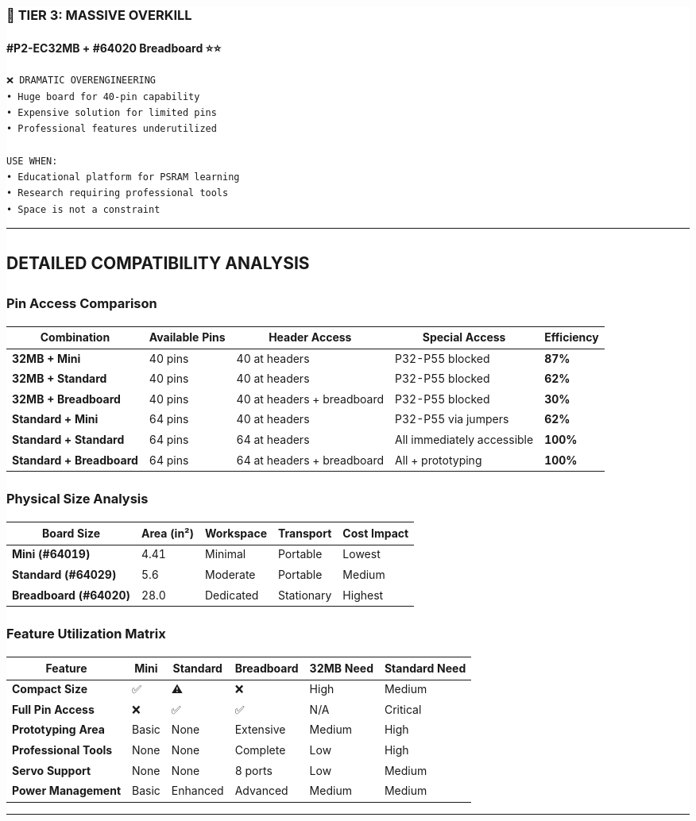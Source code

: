 ### 🔴 **TIER 3: MASSIVE OVERKILL**

#### **#P2-EC32MB + #64020 Breadboard** ⭐⭐
```
❌ DRAMATIC OVERENGINEERING  
• Huge board for 40-pin capability
• Expensive solution for limited pins
• Professional features underutilized

USE WHEN:
• Educational platform for PSRAM learning
• Research requiring professional tools
• Space is not a constraint
```

---

## **DETAILED COMPATIBILITY ANALYSIS**

### **Pin Access Comparison**

| Combination | Available Pins | Header Access | Special Access | Efficiency |
|-------------|----------------|---------------|----------------|------------|
| **32MB + Mini** | 40 pins | 40 at headers | P32-P55 blocked | **87%** |
| **32MB + Standard** | 40 pins | 40 at headers | P32-P55 blocked | **62%** |
| **32MB + Breadboard** | 40 pins | 40 at headers + breadboard | P32-P55 blocked | **30%** |
| **Standard + Mini** | 64 pins | 40 at headers | P32-P55 via jumpers | **62%** |
| **Standard + Standard** | 64 pins | 64 at headers | All immediately accessible | **100%** |
| **Standard + Breadboard** | 64 pins | 64 at headers + breadboard | All + prototyping | **100%** |

### **Physical Size Analysis**

| Board Size | Area (in²) | Workspace | Transport | Cost Impact |
|------------|-----------|-----------|-----------|-------------|
| **Mini (#64019)** | 4.41 | Minimal | Portable | Lowest |
| **Standard (#64029)** | 5.6 | Moderate | Portable | Medium |
| **Breadboard (#64020)** | 28.0 | Dedicated | Stationary | Highest |

### **Feature Utilization Matrix**

| Feature | Mini | Standard | Breadboard | 32MB Need | Standard Need |
|---------|------|----------|------------|-----------|---------------|
| **Compact Size** | ✅ | ⚠️ | ❌ | High | Medium |
| **Full Pin Access** | ❌ | ✅ | ✅ | N/A | Critical |
| **Prototyping Area** | Basic | None | Extensive | Medium | High |
| **Professional Tools** | None | None | Complete | Low | High |
| **Servo Support** | None | None | 8 ports | Low | Medium |
| **Power Management** | Basic | Enhanced | Advanced | Medium | Medium |

---
